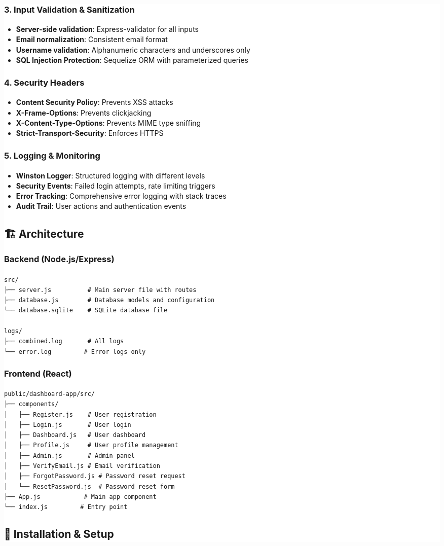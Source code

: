 ### 3. Input Validation & Sanitization
- **Server-side validation**: Express-validator for all inputs
- **Email normalization**: Consistent email format
- **Username validation**: Alphanumeric characters and underscores only
- **SQL Injection Protection**: Sequelize ORM with parameterized queries

### 4. Security Headers
- **Content Security Policy**: Prevents XSS attacks
- **X-Frame-Options**: Prevents clickjacking
- **X-Content-Type-Options**: Prevents MIME type sniffing
- **Strict-Transport-Security**: Enforces HTTPS

### 5. Logging & Monitoring
- **Winston Logger**: Structured logging with different levels
- **Security Events**: Failed login attempts, rate limiting triggers
- **Error Tracking**: Comprehensive error logging with stack traces
- **Audit Trail**: User actions and authentication events

## 🏗️ Architecture

### Backend (Node.js/Express)
```
src/
├── server.js          # Main server file with routes
├── database.js        # Database models and configuration
└── database.sqlite    # SQLite database file

logs/
├── combined.log       # All logs
└── error.log         # Error logs only
```

### Frontend (React)
```
public/dashboard-app/src/
├── components/
│   ├── Register.js    # User registration
│   ├── Login.js       # User login
│   ├── Dashboard.js   # User dashboard
│   ├── Profile.js     # User profile management
│   ├── Admin.js       # Admin panel
│   ├── VerifyEmail.js # Email verification
│   ├── ForgotPassword.js # Password reset request
│   └── ResetPassword.js  # Password reset form
├── App.js            # Main app component
└── index.js         # Entry point
```

## 🚀 Installation & Setup
